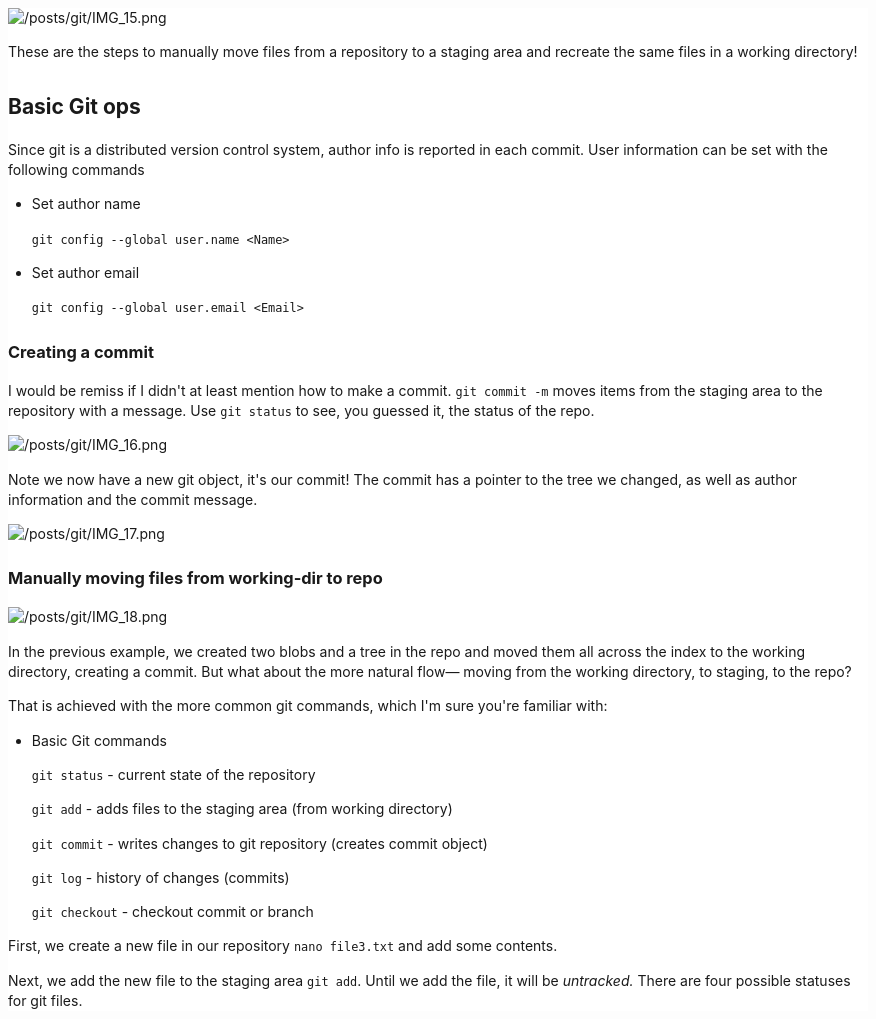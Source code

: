 ![/posts/git/IMG_15.png](/posts/git/IMG_15.png)

These are the steps to manually move files from a repository to a staging area and recreate the same files in a working directory!

## Basic Git ops

Since git is a distributed version control system, author info is reported in each commit. User information can be set with the following commands

- Set author name

  `git config --global user.name <Name>`

- Set author email

  `git config --global user.email <Email>`

### Creating a commit

I would be remiss if I didn't at least mention how to make a commit. `git commit -m` moves items from the staging area to the repository with a message. Use `git status` to see, you guessed it, the status of the repo.

![/posts/git/IMG_16.png](/posts/git/IMG_16.png)

Note we now have a new git object, it's our commit! The commit has a pointer to the tree we changed, as well as author information and the commit message.

![/posts/git/IMG_17.png](/posts/git/IMG_17.png)

### Manually moving files from working-dir to repo

![/posts/git/IMG_18.png](/posts/git/IMG_18.png)

In the previous example, we created two blobs and a tree in the repo and moved them all across the index to the working directory, creating a commit. But what about the more natural flow— moving from the working directory, to staging, to the repo?

That is achieved with the more common git commands, which I'm sure you're familiar with:

- Basic Git commands

  `git status` - current state of the repository

  `git add` - adds files to the staging area (from working directory)

  `git commit` - writes changes to git repository (creates commit object)

  `git log` - history of changes (commits)

  `git checkout` - checkout commit or branch

First, we create a new file in our repository `nano file3.txt` and add some contents.

Next, we add the new file to the staging area `git add`. Until we add the file, it will be _untracked._ There are four possible statuses for git files.
